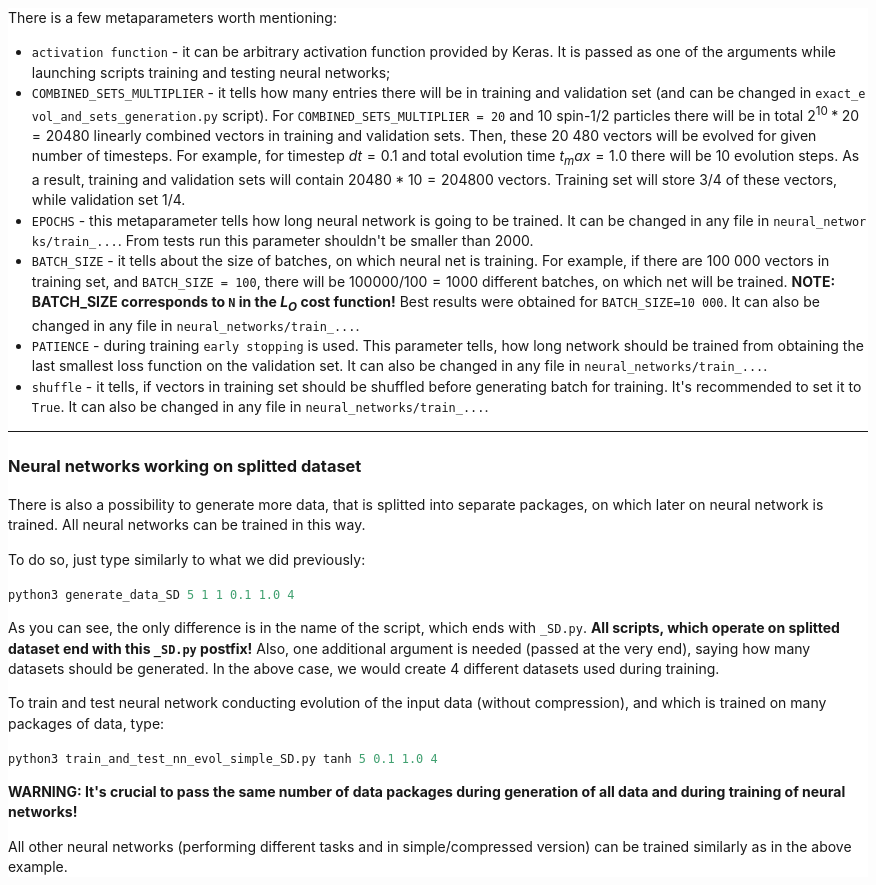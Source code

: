 There is a few metaparameters worth mentioning:

- `activation function` - it can be arbitrary activation function provided by Keras. It is passed as one of the arguments while launching scripts training and testing neural networks;
- `COMBINED_SETS_MULTIPLIER` - it tells how many entries there will be in training and validation set (and can be changed in `exact_evol_and_sets_generation.py` script). For `COMBINED_SETS_MULTIPLIER = 20` and 10 spin-$1/2$ particles there will be in total $2^{10} * 20 = 20 480$ linearly combined vectors in training and validation sets. Then, these 20 480 vectors will be evolved for given number of timesteps. For example, for timestep $dt = 0.1$ and total evolution time $t_max = 1.0$ there will be 10 evolution steps. As a result, training and validation sets will contain $20 480*10 = 204 800$ vectors. Training set will store $3/4$ of these vectors, while validation set $1/4$.
- `EPOCHS` - this metaparameter tells how long neural network is going to be trained. It can be changed in any file in `neural_networks/train_...`. From tests run this parameter shouldn't be smaller than 2000.
- `BATCH_SIZE` - it tells about the size of batches, on which neural net is training. For example, if there are 100 000 vectors in training set, and `BATCH_SIZE = 100`, there will be $100000 / 100 = 1000$ different batches, on which net will be trained. **NOTE: BATCH_SIZE corresponds to `N` in the $L_O$ cost function!** Best results were obtained for `BATCH_SIZE=10 000`. It can also be changed in any file in `neural_networks/train_...`.
- `PATIENCE` - during training `early stopping` is used. This parameter tells, how long network should be trained  from obtaining the last smallest loss function on the validation set. It can also be changed in any file in `neural_networks/train_...`.
- `shuffle` - it tells, if vectors in training set should be shuffled before generating batch for training. It's recommended to set it to `True`. It can also be changed in any file in `neural_networks/train_...`.

_____________
### Neural networks working on splitted dataset

There is also a possibility to generate more data, that is splitted into separate packages, on which later on neural network is trained. All neural networks can be trained in this way.

To do so, just type similarly to what we did previously:


```python
python3 generate_data_SD 5 1 1 0.1 1.0 4
```

As you can see, the only difference is in the name of the script, which ends with `_SD.py`. **All scripts, which operate on splitted dataset end with this `_SD.py` postfix!** Also, one additional argument is needed (passed at the very end), saying how many datasets should be generated. In the above case, we would create 4 different datasets used during training.

To train and test neural network conducting evolution of the input data (without compression), and which is trained on many packages of data, type:


```python
python3 train_and_test_nn_evol_simple_SD.py tanh 5 0.1 1.0 4
```

**WARNING: It's crucial to pass the same number of data packages during generation of all data and during training of neural networks!**

All other neural networks (performing different tasks and in simple/compressed version) can be trained similarly as in the above example.
